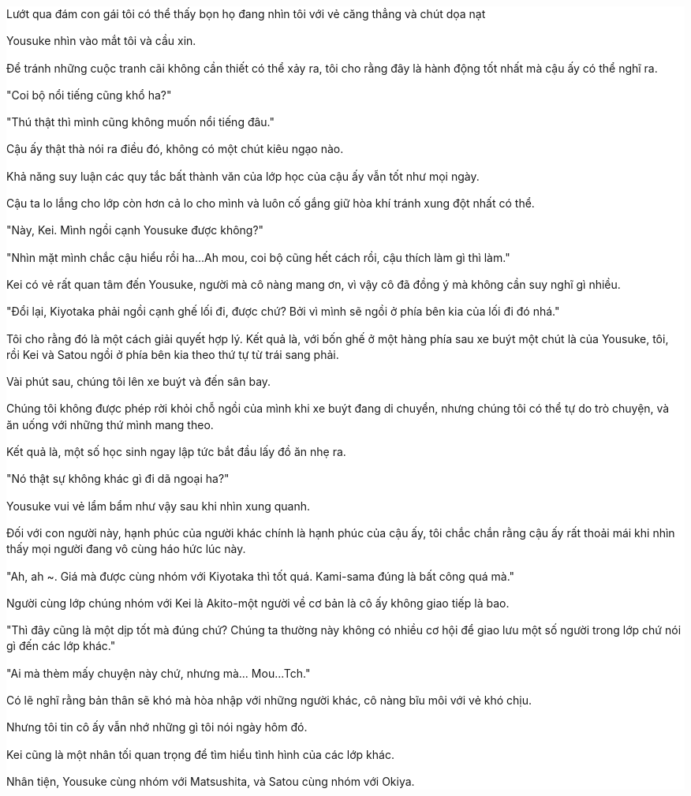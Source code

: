 Lướt qua đám con gái tôi có thể thấy bọn họ đang nhìn tôi với vẻ căng thẳng và chút dọa nạt

Yousuke nhìn vào mắt tôi và cầu xin.

Để tránh những cuộc tranh cãi không cần thiết có thể xảy ra, tôi cho rằng đây là hành động tốt nhất mà cậu ấy có thể nghĩ ra.

\"Coi bộ nổi tiếng cũng khổ ha?\"

\"Thú thật thì mình cũng không muốn nổi tiếng đâu.\"

Cậu ấy thật thà nói ra điều đó, không có một chút kiêu ngạo nào.

Khả năng suy luận các quy tắc bất thành văn của lớp học của cậu ấy vẫn tốt như mọi ngày.

Cậu ta lo lắng cho lớp còn hơn cả lo cho mình và luôn cố gắng giữ hòa khí tránh xung đột nhất có thể.

\"Này, Kei. Mình ngồi cạnh Yousuke được không?\"

\"Nhìn mặt mình chắc cậu hiểu rồi ha...Ah mou, coi bộ cũng hết cách rồi, cậu thích làm gì thì làm.\"

Kei có vẻ rất quan tâm đến Yousuke, người mà cô nàng mang ơn, vì vậy cô đã đồng ý mà không cần suy nghĩ gì nhiều.

\"Đổi lại, Kiyotaka phải ngồi cạnh ghế lối đi, được chứ? Bởi vì mình sẽ ngồi ở phía bên kia của lối đi đó nhá.\"

Tôi cho rằng đó là một cách giải quyết hợp lý. Kết quả là, với bốn ghế ở một hàng phía sau xe buýt một chút là của Yousuke, tôi, rồi Kei và Satou ngồi ở phía bên kia theo thứ tự từ trái sang phải.

Vài phút sau, chúng tôi lên xe buýt và đến sân bay.

Chúng tôi không được phép rời khỏi chỗ ngồi của mình khi xe buýt đang di chuyển, nhưng chúng tôi có thể tự do trò chuyện, và ăn uống với những thứ mình mang theo.

Kết quả là, một số học sinh ngay lập tức bắt đầu lấy đồ ăn nhẹ ra.

\"Nó thật sự không khác gì đi dã ngoại ha?\"

Yousuke vui vẻ lẩm bẩm như vậy sau khi nhìn xung quanh.

Đối với con người này, hạnh phúc của người khác chính là hạnh phúc của cậu ấy, tôi chắc chắn rằng cậu ấy rất thoải mái khi nhìn thấy mọi người đang vô cùng háo hức lúc này.

\"Ah, ah \~. Giá mà được cùng nhóm với Kiyotaka thì tốt quá. Kami-sama đúng là bất công quá mà.\"

Người cùng lớp chúng nhóm với Kei là Akito-một người về cơ bản là cô ấy không giao tiếp là bao.

\"Thì đây cũng là một dịp tốt mà đúng chứ? Chúng ta thường này không có nhiều cơ hội để giao lưu một số người trong lớp chứ nói gì đến các lớp khác.\"

\"Ai mà thèm mấy chuyện này chứ, nhưng mà\... Mou...Tch.\"

Có lẽ nghĩ rằng bản thân sẽ khó mà hòa nhập với những người khác, cô nàng bĩu môi với vẻ khó chịu.

Nhưng tôi tin cô ấy vẫn nhớ những gì tôi nói ngày hôm đó.

Kei cũng là một nhân tối quan trọng để tìm hiểu tình hình của các lớp khác.

Nhân tiện, Yousuke cùng nhóm với Matsushita, và Satou cùng nhóm với Okiya.
